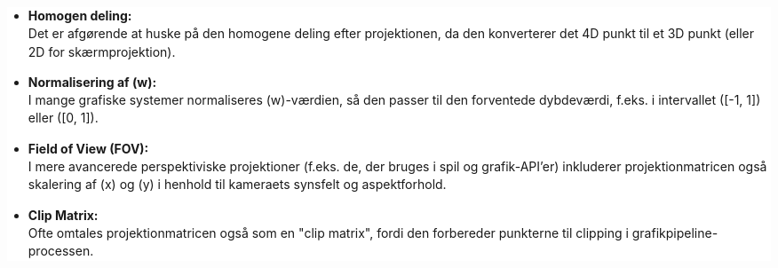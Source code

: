 - **Homogen deling:**  
  Det er afgørende at huske på den homogene deling efter projektionen, da den konverterer det 4D punkt til et 3D punkt (eller 2D for skærmprojektion).

- **Normalisering af \(w\):**  
  I mange grafiske systemer normaliseres \(w\)-værdien, så den passer til den forventede dybdeværdi, f.eks. i intervallet \([-1, 1]\) eller \([0, 1]\).

- **Field of View (FOV):**  
  I mere avancerede perspektiviske projektioner (f.eks. de, der bruges i spil og grafik-API’er) inkluderer projektionmatricen også skalering af \(x\) og \(y\) i henhold til kameraets synsfelt og aspektforhold.

- **Clip Matrix:**  
  Ofte omtales projektionmatricen også som en "clip matrix", fordi den forbereder punkterne til clipping i grafikpipeline-processen.